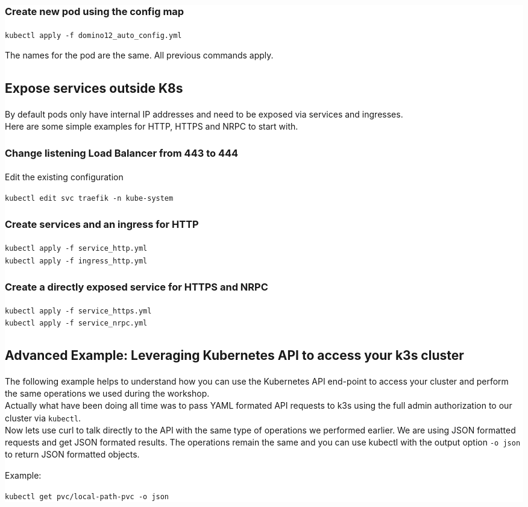 
### Create new pod using the config map

```
kubectl apply -f domino12_auto_config.yml
```

The names for the pod are the same. All previous commands apply.


## Expose services outside K8s

By default pods only have internal IP addresses and need to be exposed via services and ingresses.  
Here are some simple examples for HTTP, HTTPS and NRPC to start with.

### Change listening Load Balancer from 443 to 444

Edit the existing configuration

```
kubectl edit svc traefik -n kube-system
```

### Create services and an ingress for HTTP

```
kubectl apply -f service_http.yml
kubectl apply -f ingress_http.yml
```

### Create a directly exposed service for HTTPS and NRPC

```
kubectl apply -f service_https.yml
kubectl apply -f service_nrpc.yml
```


## Advanced Example: Leveraging Kubernetes API to access your k3s cluster


The following example helps to understand how you can use the Kubernetes API end-point to access your cluster and perform the same operations we used during the workshop.  
Actually what have been doing all time was to pass YAML formated API requests to k3s using the full admin authorization to our cluster via `kubectl`.  
Now lets use curl to talk directly to the API with the same type of operations we performed earlier. 
We are using JSON formatted requests and get JSON formated results. The operations remain the same and you can use kubectl with the output option `-o json` to return JSON formatted objects.

Example: 

```
kubectl get pvc/local-path-pvc -o json 
```
